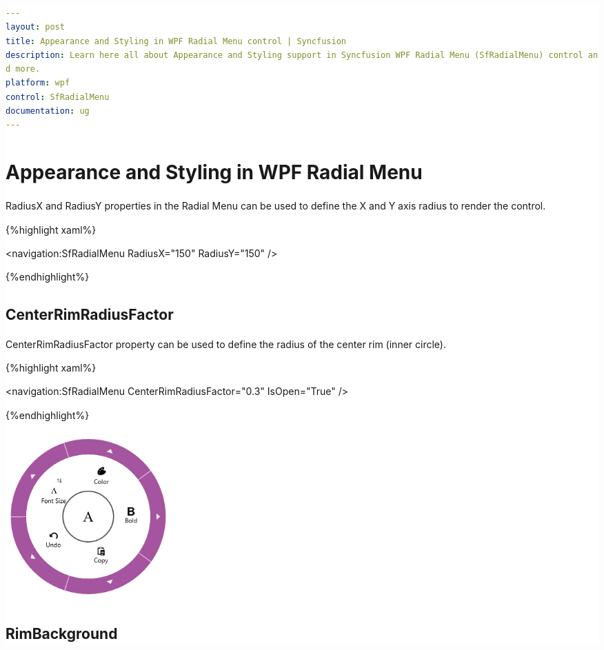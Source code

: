 ```yaml
---
layout: post
title: Appearance and Styling in WPF Radial Menu control | Syncfusion
description: Learn here all about Appearance and Styling support in Syncfusion WPF Radial Menu (SfRadialMenu) control and more.
platform: wpf
control: SfRadialMenu 
documentation: ug
---
```


# Appearance and Styling in WPF Radial Menu

RadiusX and RadiusY properties in the Radial Menu can be used to define the X and Y axis radius to render the control. 


{%highlight xaml%}



<navigation:SfRadialMenu RadiusX="150" RadiusY="150" />

{%endhighlight%}

## CenterRimRadiusFactor

CenterRimRadiusFactor property can be used to define the radius of the center rim (inner circle). 

{%highlight xaml%}




<navigation:SfRadialMenu   CenterRimRadiusFactor="0.3" IsOpen="True" />

{%endhighlight%}

![Appearance-and-Styling_img1](Appearance-and-Styling_images/Appearance-and-Styling_img1.png)



## RimBackground
